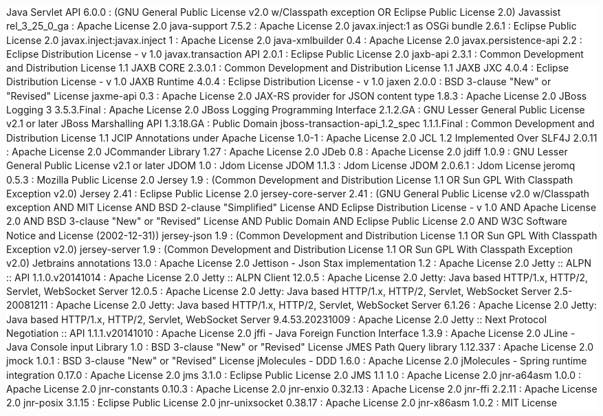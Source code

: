 Java Servlet API 6.0.0 : (GNU General Public License v2.0 w/Classpath exception OR Eclipse Public License 2.0)
Javassist rel_3_25_0_ga : Apache License 2.0
java-support 7.5.2 : Apache License 2.0
javax.inject:1 as OSGi bundle 2.6.1 : Eclipse Public License 2.0
javax.inject:javax.inject 1 : Apache License 2.0
java-xmlbuilder 0.4 : Apache License 2.0
javax.persistence-api 2.2 : Eclipse Distribution License - v 1.0
javax.transaction API 2.0.1 : Eclipse Public License 2.0
jaxb-api 2.3.1 : Common Development and Distribution License 1.1
JAXB CORE 2.3.0.1 : Common Development and Distribution License 1.1
JAXB JXC 4.0.4 : Eclipse Distribution License - v 1.0
JAXB Runtime 4.0.4 : Eclipse Distribution License - v 1.0
jaxen 2.0.0 : BSD 3-clause "New" or "Revised" License
jaxme-api 0.3 : Apache License 2.0
JAX-RS provider for JSON content type 1.8.3 : Apache License 2.0
JBoss Logging 3 3.5.3.Final : Apache License 2.0
JBoss Logging Programming Interface 2.1.2.GA : GNU Lesser General Public License v2.1 or later
JBoss Marshalling API 1.3.18.GA : Public Domain
jboss-transaction-api_1.2_spec 1.1.1.Final : Common Development and Distribution License 1.1
JCIP Annotations under Apache License 1.0-1 : Apache License 2.0
JCL 1.2 Implemented Over SLF4J 2.0.11 : Apache License 2.0
JCommander Library 1.27 : Apache License 2.0
JDeb 0.8 : Apache License 2.0
jdiff 1.0.9 : GNU Lesser General Public License v2.1 or later
JDOM 1.0 : Jdom License
JDOM 1.1.3 : Jdom License
JDOM 2.0.6.1 : Jdom License
jeromq 0.5.3 : Mozilla Public License 2.0
Jersey 1.9 : (Common Development and Distribution License 1.1 OR Sun GPL With Classpath Exception v2.0)
Jersey 2.41 : Eclipse Public License 2.0
jersey-core-server 2.41 : (GNU General Public License v2.0 w/Classpath exception AND MIT License AND BSD 2-clause "Simplified" License AND Eclipse Distribution License - v 1.0 AND Apache License 2.0 AND BSD 3-clause "New" or "Revised" License AND Public Domain AND Eclipse Public License 2.0 AND W3C Software Notice and License (2002-12-31))
jersey-json 1.9 : (Common Development and Distribution License 1.1 OR Sun GPL With Classpath Exception v2.0)
jersey-server 1.9 : (Common Development and Distribution License 1.1 OR Sun GPL With Classpath Exception v2.0)
Jetbrains annotations 13.0 : Apache License 2.0
Jettison - Json Stax implementation 1.2 : Apache License 2.0
Jetty :: ALPN :: API 1.1.0.v20141014 : Apache License 2.0
Jetty :: ALPN Client 12.0.5 : Apache License 2.0
Jetty: Java based HTTP/1.x, HTTP/2, Servlet, WebSocket Server 12.0.5 : Apache License 2.0
Jetty: Java based HTTP/1.x, HTTP/2, Servlet, WebSocket Server 2.5-20081211 : Apache License 2.0
Jetty: Java based HTTP/1.x, HTTP/2, Servlet, WebSocket Server 6.1.26 : Apache License 2.0
Jetty: Java based HTTP/1.x, HTTP/2, Servlet, WebSocket Server 9.4.53.20231009 : Apache License 2.0
Jetty :: Next Protocol Negotiation :: API 1.1.1.v20141010 : Apache License 2.0
jffi - Java Foreign Function Interface 1.3.9 : Apache License 2.0
JLine - Java Console input Library 1.0 : BSD 3-clause "New" or "Revised" License
JMES Path Query library 1.12.337 : Apache License 2.0
jmock 1.0.1 : BSD 3-clause "New" or "Revised" License
jMolecules - DDD 1.6.0 : Apache License 2.0
jMolecules - Spring runtime integration 0.17.0 : Apache License 2.0
jms 3.1.0 : Eclipse Public License 2.0
JMS 1.1 1.0 : Apache License 2.0
jnr-a64asm 1.0.0 : Apache License 2.0
jnr-constants 0.10.3 : Apache License 2.0
jnr-enxio 0.32.13 : Apache License 2.0
jnr-ffi 2.2.11 : Apache License 2.0
jnr-posix 3.1.15 : Eclipse Public License 2.0
jnr-unixsocket 0.38.17 : Apache License 2.0
jnr-x86asm 1.0.2 : MIT License